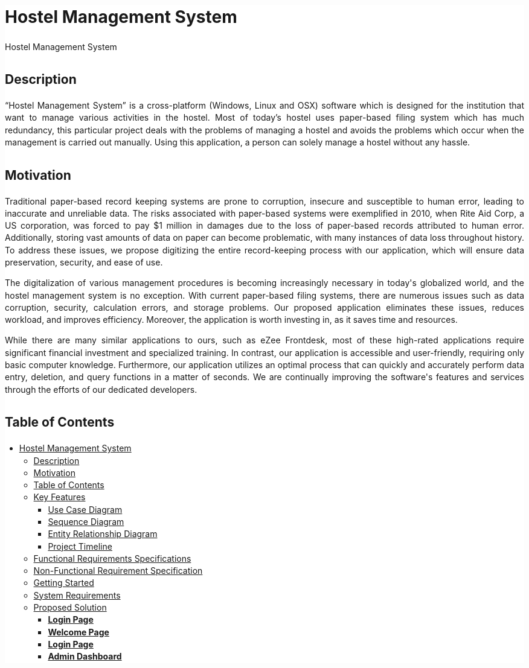 # Hostel Management System

Hostel Management System

## Description

<p align="justify">
“Hostel Management System” is a cross-platform (Windows, Linux and OSX) software which is designed for the institution that want to manage various activities in the hostel. Most of today’s hostel uses paper-based filing system which has much redundancy, this particular project deals with the problems of managing a hostel and avoids the problems which occur when the management is carried out manually. Using this application, a person can solely manage a hostel without any hassle.

</p>

## Motivation
<p align="justify">
Traditional paper-based record keeping systems are prone to corruption, insecure and susceptible to human error, leading to inaccurate and unreliable data. The risks associated with paper-based systems were exemplified in 2010, when Rite Aid Corp, a US corporation, was forced to pay $1 million in damages due to the loss of paper-based records attributed to human error. Additionally, storing vast amounts of data on paper can become problematic, with many instances of data loss throughout history. To address these issues, we propose digitizing the entire record-keeping process with our application, which will ensure data preservation, security, and ease of use.
</p>

<p align="justify">
The digitalization of various management procedures is becoming increasingly necessary in today's globalized world, and the hostel management system is no exception. With current paper-based filing systems, there are numerous issues such as data corruption, security, calculation errors, and storage problems. Our proposed application eliminates these issues, reduces workload, and improves efficiency. Moreover, the application is worth investing in, as it saves time and resources.
</p>

<p align="justify">
While there are many similar applications to ours, such as eZee Frontdesk, most of these high-rated applications require significant financial investment and specialized training. In contrast, our application is accessible and user-friendly, requiring only basic computer knowledge. Furthermore, our application utilizes an optimal process that can quickly and accurately perform data entry, deletion, and query functions in a matter of seconds. We are continually improving the software's features and services through the efforts of our dedicated developers.
</p>

## Table of Contents

- [Hostel Management System](#hostel-management-system)
  - [Description](#description)
  - [Motivation](#motivation)
  - [Table of Contents](#table-of-contents)
  - [Key Features](#key-features)
    - [Use Case Diagram](#use-case-diagram)
    - [Sequence Diagram](#sequence-diagram)
    - [Entity Relationship Diagram](#entity-relationship-diagram)
    - [Project Timeline](#project-timeline)
  - [Functional Requirements Specifications](#functional-requirements-specifications)
  - [Non-Functional Requirement Specification](#non-functional-requirement-specification)
  - [Getting Started](#getting-started)
  - [System Requirements](#system-requirements)
  - [Proposed Solution](#proposed-solution)
    - [**Login Page**](#login-page)
    - [**Welcome Page**](#welcome-page)
    - [**Login Page**](#login-page-1)
    - [**Admin Dashboard**](#admin-dashboard)